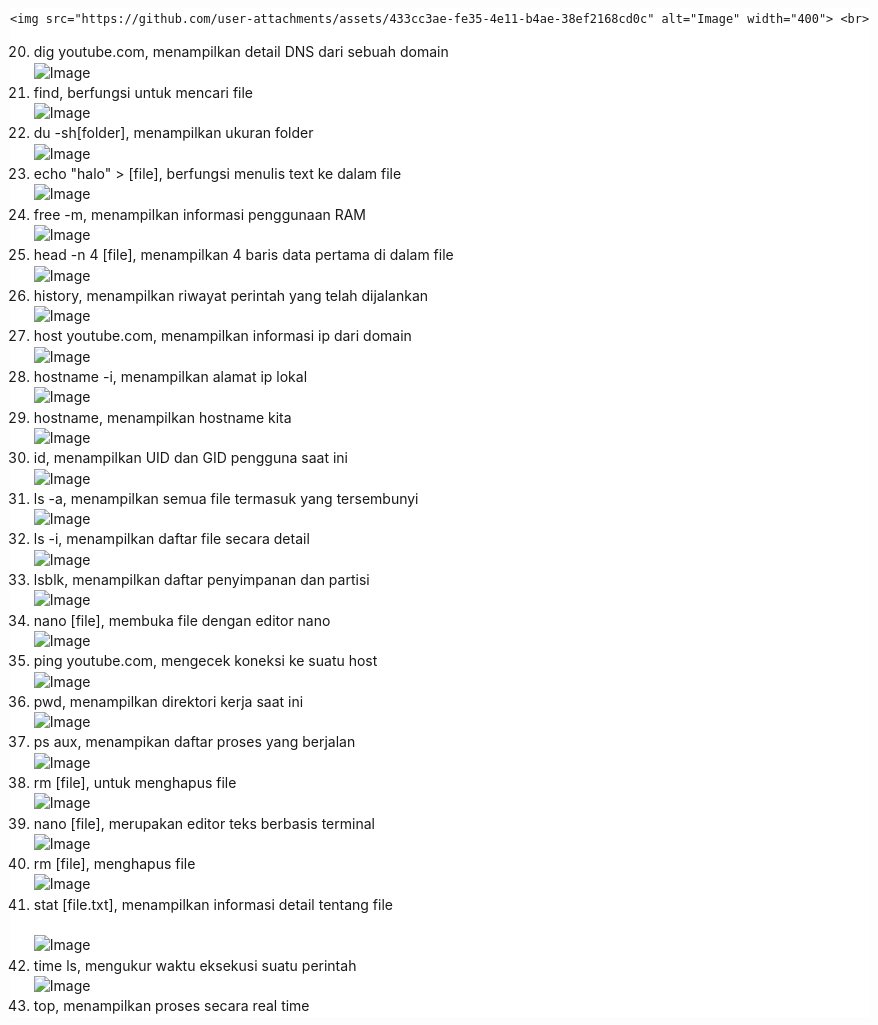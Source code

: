     <img src="https://github.com/user-attachments/assets/433cc3ae-fe35-4e11-b4ae-38ef2168cd0c" alt="Image" width="400"> <br>
20. dig youtube.com, menampilkan detail DNS dari sebuah domain <br> 
    <img src="https://github.com/user-attachments/assets/bbdb09f1-9215-43b8-99f6-0e570c75b2ad" alt="Image" width="400"> <br>
21. find, berfungsi untuk mencari file <br>
    <img src="https://github.com/user-attachments/assets/13881893-5c09-4b1b-8906-49bb6cd09fff" alt="Image" width="400"> <br>
22. du -sh[folder], menampilkan ukuran folder <br>
    <img src="https://github.com/user-attachments/assets/2355133f-ae02-4658-bb95-9806b5521e69" alt="Image" width="400"> <br>
23. echo "halo" > [file], berfungsi menulis text ke dalam file <br>
    <img src="https://github.com/user-attachments/assets/2b31c029-300d-48d4-ba48-2dc25f22c929" alt="Image" width="400"> <br>
24. free -m, menampilkan informasi penggunaan RAM <br>
    <img src="https://github.com/user-attachments/assets/66e665b2-1403-44cb-bb33-23e50c3d9684" alt="Image" width="400"> <br>
25. head -n 4 [file], menampilkan 4 baris data pertama di dalam file <br>
    <img src="https://github.com/user-attachments/assets/eca2b2d0-2dfb-4438-b928-1b96777ea727" alt="Image" width="400"> <br>
26. history, menampilkan riwayat perintah yang telah dijalankan <br>
    <img src="https://github.com/user-attachments/assets/67e5c2f6-eeda-472c-8a4f-6d4f4ae3d475" alt="Image" width="300"> <br>
27. host youtube.com, menampilkan informasi ip dari domain <br>
    <img src="https://github.com/user-attachments/assets/47db6081-2d35-47a1-9488-e9f1c254e5f3" alt="Image" width="400"> <br>
28. hostname -i, menampilkan alamat ip lokal <br>
    <img src="https://github.com/user-attachments/assets/0e41cf66-4d92-4bf3-bec9-c92d12ad70c4" alt="Image" width="400"> <br>
29. hostname, menampilkan hostname kita <br>
    <img src="https://github.com/user-attachments/assets/2c19f982-ae5a-46ef-9871-706ce727c987" alt="Image" width="400"> <br>
30. id, menampilkan UID dan GID pengguna saat ini <br>
    <img src="https://github.com/user-attachments/assets/9a4e4d71-1797-42e6-8811-49579bf8f5b2" alt="Image" width="400"> <br>
31. ls -a, menampilkan semua file termasuk yang tersembunyi <br>
    <img src="https://github.com/user-attachments/assets/32f8a9f1-054b-4fcd-b779-8cf91f4aab37" alt="Image" width="400"> <br>
32. ls -i, menampilkan daftar file secara detail <br>
    <img src="https://github.com/user-attachments/assets/9752160d-43c8-4fe8-832a-5f4fcc575548" alt="Image" width="400"> <br>
33. lsblk, menampilkan daftar penyimpanan dan partisi <br>
    <img src="https://github.com/user-attachments/assets/9d80c658-129a-4fc1-a01d-e9a5bd5b8c3c" alt="Image" width="400"> <br>
34. nano [file], membuka file dengan editor nano <br>
    <img src="https://github.com/user-attachments/assets/7b93806e-8f9f-41ba-80b1-2a37ce3b3e95" alt="Image" width="400"> <br>
35. ping youtube.com, mengecek koneksi ke suatu host <br>
    <img src="https://github.com/user-attachments/assets/a97d3061-8fae-43a9-bd2e-a50129e0c757" alt="Image" width="400"> <br>
36. pwd, menampilkan direktori kerja saat ini <br>
    <img src="https://github.com/user-attachments/assets/a43c5980-01c3-4705-9e91-3d33caa39eac" alt="Image" width="400"> <br>
37. ps aux, menampikan daftar proses yang berjalan <br>
    <img src="https://github.com/user-attachments/assets/1fc1ff4c-fb99-4721-b895-ea3413165aa3" alt="Image" width="300"> <br>
38. rm [file], untuk menghapus file <br>
    <img src="https://github.com/user-attachments/assets/6199f07b-412b-4930-9166-680aa14dd2f2" alt="Image" width="400"> <br>
39. nano [file], merupakan editor teks berbasis terminal <br>
    <img src="https://github.com/user-attachments/assets/a5b53f7e-5393-4096-8af0-9231daf65104" alt="Image" width="400"> <br>
40. rm [file], menghapus file <br>
    <img src="https://github.com/user-attachments/assets/ffe873f7-424c-49a2-aad8-d0d9958ac538" alt="Image" width="400"> <br>
41. stat [file.txt], menampilkan informasi detail tentang file <br>   
    <img src="https://github.com/user-attachments/assets/bfa1f31c-7ba5-4a64-abc8-be393b12fab2" alt="Image" width="400"> <br>
42. time ls, mengukur waktu eksekusi suatu perintah <br>
    <img src="https://github.com/user-attachments/assets/4f8203b7-5a2a-4412-b1fb-88c1d03f545e" alt="Image" width="400"> <br>
43. top, menampilkan proses secara real time <br>